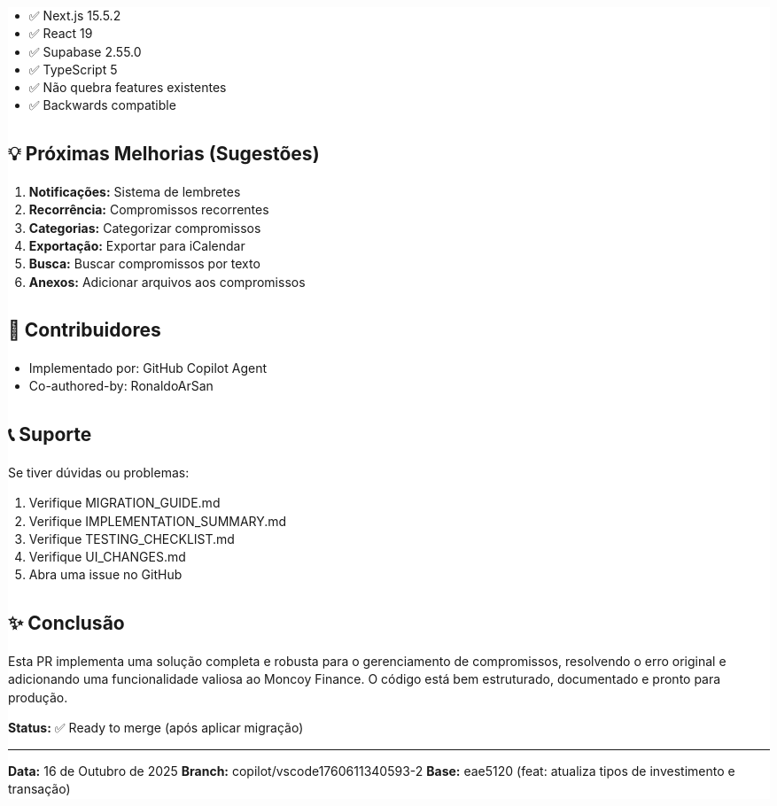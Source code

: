 - ✅ Next.js 15.5.2
- ✅ React 19
- ✅ Supabase 2.55.0
- ✅ TypeScript 5
- ✅ Não quebra features existentes
- ✅ Backwards compatible

## 💡 Próximas Melhorias (Sugestões)

1. **Notificações:** Sistema de lembretes
2. **Recorrência:** Compromissos recorrentes
3. **Categorias:** Categorizar compromissos
4. **Exportação:** Exportar para iCalendar
5. **Busca:** Buscar compromissos por texto
6. **Anexos:** Adicionar arquivos aos compromissos

## 🤝 Contribuidores

- Implementado por: GitHub Copilot Agent
- Co-authored-by: RonaldoArSan

## 📞 Suporte

Se tiver dúvidas ou problemas:
1. Verifique MIGRATION_GUIDE.md
2. Verifique IMPLEMENTATION_SUMMARY.md
3. Verifique TESTING_CHECKLIST.md
4. Verifique UI_CHANGES.md
5. Abra uma issue no GitHub

## ✨ Conclusão

Esta PR implementa uma solução completa e robusta para o gerenciamento de compromissos, resolvendo o erro original e adicionando uma funcionalidade valiosa ao Moncoy Finance. O código está bem estruturado, documentado e pronto para produção.

**Status:** ✅ Ready to merge (após aplicar migração)

---

**Data:** 16 de Outubro de 2025
**Branch:** copilot/vscode1760611340593-2
**Base:** eae5120 (feat: atualiza tipos de investimento e transação)
